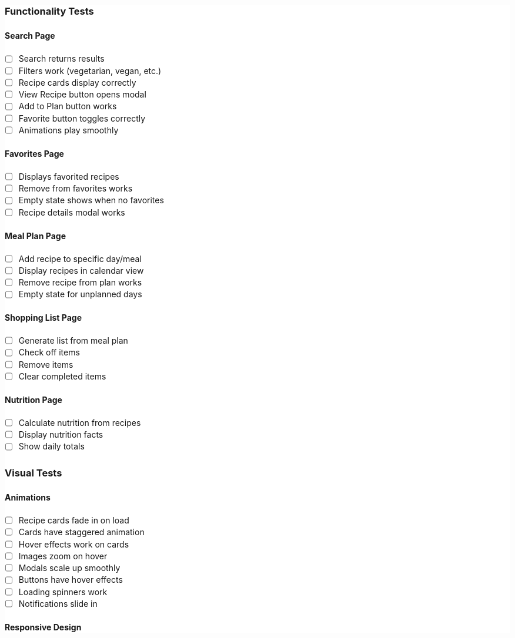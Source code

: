 ### Functionality Tests

#### Search Page

- [ ] Search returns results
- [ ] Filters work (vegetarian, vegan, etc.)
- [ ] Recipe cards display correctly
- [ ] View Recipe button opens modal
- [ ] Add to Plan button works
- [ ] Favorite button toggles correctly
- [ ] Animations play smoothly

#### Favorites Page

- [ ] Displays favorited recipes
- [ ] Remove from favorites works
- [ ] Empty state shows when no favorites
- [ ] Recipe details modal works

#### Meal Plan Page

- [ ] Add recipe to specific day/meal
- [ ] Display recipes in calendar view
- [ ] Remove recipe from plan works
- [ ] Empty state for unplanned days

#### Shopping List Page

- [ ] Generate list from meal plan
- [ ] Check off items
- [ ] Remove items
- [ ] Clear completed items

#### Nutrition Page

- [ ] Calculate nutrition from recipes
- [ ] Display nutrition facts
- [ ] Show daily totals

### Visual Tests

#### Animations

- [ ] Recipe cards fade in on load
- [ ] Cards have staggered animation
- [ ] Hover effects work on cards
- [ ] Images zoom on hover
- [ ] Modals scale up smoothly
- [ ] Buttons have hover effects
- [ ] Loading spinners work
- [ ] Notifications slide in

#### Responsive Design
